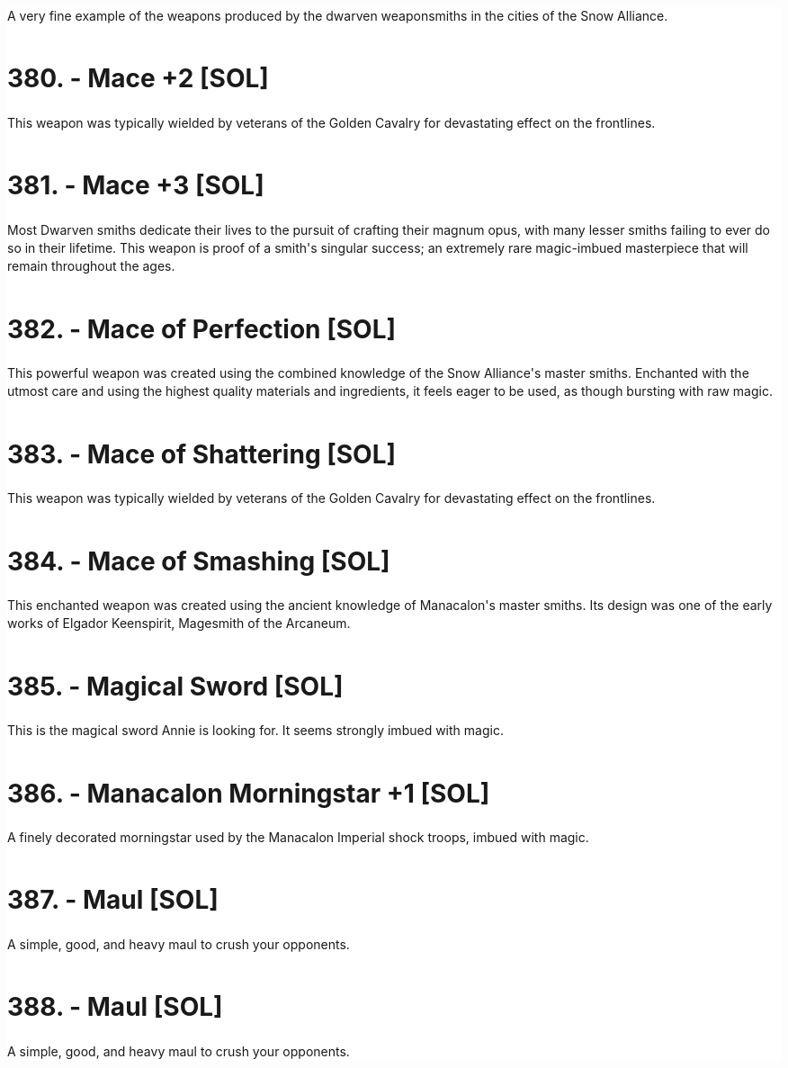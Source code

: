 A very fine example of the weapons produced by the dwarven weaponsmiths in the cities of the Snow Alliance.

# 380. - Mace +2 [SOL]

This weapon was typically wielded by veterans of the Golden Cavalry for devastating effect on the frontlines.

# 381. - Mace +3 [SOL]

Most Dwarven smiths dedicate their lives to the pursuit of crafting their magnum opus, with many lesser smiths failing to ever do so in their lifetime. This weapon is proof of a smith's singular success; an extremely rare magic-imbued masterpiece that will remain throughout the ages.

# 382. - Mace of Perfection [SOL]

This powerful weapon was created using the combined knowledge of the Snow Alliance's master smiths. Enchanted with the utmost care and using the highest quality materials and ingredients, it feels eager to be used, as though bursting with raw magic.

# 383. - Mace of Shattering [SOL]

This weapon was typically wielded by veterans of the Golden Cavalry for devastating effect on the frontlines.

# 384. - Mace of Smashing [SOL]

This enchanted weapon was created using the ancient knowledge of Manacalon's master smiths. Its design was one of the early works of Elgador Keenspirit, Magesmith of the Arcaneum.

# 385. - Magical Sword [SOL]

This is the magical sword Annie is looking for. It seems strongly imbued with magic.

# 386. - Manacalon Morningstar +1 [SOL]

A finely decorated morningstar used by the Manacalon Imperial shock troops, imbued with magic.

# 387. - Maul [SOL]

A simple, good, and heavy maul to crush your opponents.

# 388. - Maul [SOL]

A simple, good, and heavy maul to crush your opponents.
